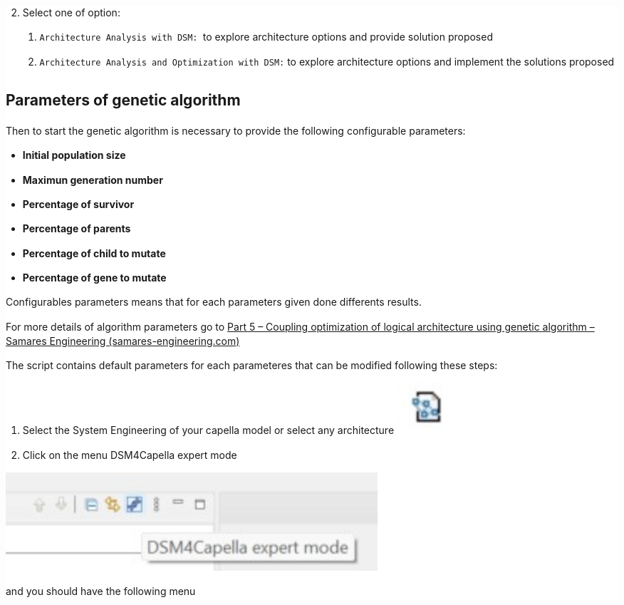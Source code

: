 2. Select one of option:
   
   1. `Architecture Analysis with DSM: `to explore architecture options and provide solution proposed
   
   2. `Architecture Analysis and Optimization with DSM:` to explore architecture options and implement the solutions proposed

## Parameters of genetic algorithm

Then to start the genetic algorithm is necessary to provide the following configurable parameters:

- **Initial population size**

- **Maximun generation number**

- **Percentage of survivor**

- **Percentage of parents**

- **Percentage of child to mutate**

- **Percentage of gene to mutate**

Configurables parameters means that for each parameters given done differents results. 

For more details of algorithm  parameters go to  [Part 5 – Coupling optimization of logical architecture using genetic algorithm – Samares Engineering (samares-engineering.com)](https://www.samares-engineering.com/en/2020/07/31/part-5-coupling-optimization-of-logical-architecture-using-genetic-algorithm/)

The script contains default parameters for each parameteres that can be modified following these steps:

1. Select the System Engineering of your capella model or select any architecture ![system engineering](../icons/SE.svg "se")

2. Click on the menu DSM4Capella expert mode

![loading-ag-284](../icons/expert_mode.svg)

and you should have the following menu
